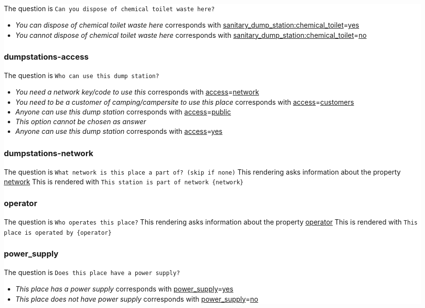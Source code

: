 The question is `Can you dispose of chemical toilet waste here?`

 -  *You can dispose of chemical toilet waste here* corresponds with <a href='https://wiki.openstreetmap.org/wiki/Key:sanitary_dump_station:chemical_toilet' target='_blank'>sanitary_dump_station:chemical_toilet</a>=<a href='https://wiki.openstreetmap.org/wiki/Tag:sanitary_dump_station:chemical_toilet%3Dyes' target='_blank'>yes</a>
 -  *You cannot dispose of chemical toilet waste here* corresponds with <a href='https://wiki.openstreetmap.org/wiki/Key:sanitary_dump_station:chemical_toilet' target='_blank'>sanitary_dump_station:chemical_toilet</a>=<a href='https://wiki.openstreetmap.org/wiki/Tag:sanitary_dump_station:chemical_toilet%3Dno' target='_blank'>no</a>



### dumpstations-access

The question is `Who can use this dump station?`

 -  *You need a network key/code to use this* corresponds with <a href='https://wiki.openstreetmap.org/wiki/Key:access' target='_blank'>access</a>=<a href='https://wiki.openstreetmap.org/wiki/Tag:access%3Dnetwork' target='_blank'>network</a>
 -  *You need to be a customer of camping/campersite to use this place* corresponds with <a href='https://wiki.openstreetmap.org/wiki/Key:access' target='_blank'>access</a>=<a href='https://wiki.openstreetmap.org/wiki/Tag:access%3Dcustomers' target='_blank'>customers</a>
 -  *Anyone can use this dump station* corresponds with <a href='https://wiki.openstreetmap.org/wiki/Key:access' target='_blank'>access</a>=<a href='https://wiki.openstreetmap.org/wiki/Tag:access%3Dpublic' target='_blank'>public</a>
 - _This option cannot be chosen as answer_
 -  *Anyone can use this dump station* corresponds with <a href='https://wiki.openstreetmap.org/wiki/Key:access' target='_blank'>access</a>=<a href='https://wiki.openstreetmap.org/wiki/Tag:access%3Dyes' target='_blank'>yes</a>



### dumpstations-network

The question is `What network is this place a part of? (skip if none)`
This rendering asks information about the property 
[network](https://wiki.openstreetmap.org/wiki/Key:network)
This is rendered with `This station is part of network {network}`




### operator

The question is `Who operates this place?`
This rendering asks information about the property 
[operator](https://wiki.openstreetmap.org/wiki/Key:operator)
This is rendered with `This place is operated by {operator}`




### power_supply

The question is `Does this place have a power supply?`

 -  *This place has a power supply* corresponds with <a href='https://wiki.openstreetmap.org/wiki/Key:power_supply' target='_blank'>power_supply</a>=<a href='https://wiki.openstreetmap.org/wiki/Tag:power_supply%3Dyes' target='_blank'>yes</a>
 -  *This place does not have power supply* corresponds with <a href='https://wiki.openstreetmap.org/wiki/Key:power_supply' target='_blank'>power_supply</a>=<a href='https://wiki.openstreetmap.org/wiki/Tag:power_supply%3Dno' target='_blank'>no</a>
